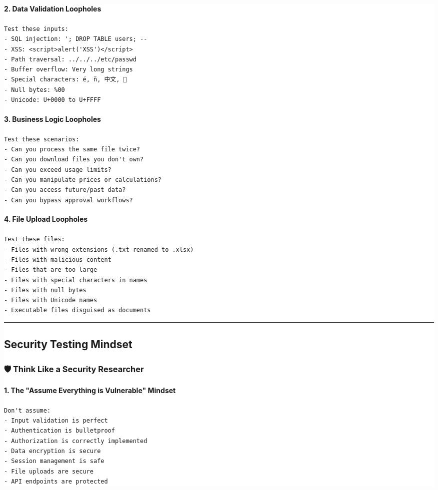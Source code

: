 #### **2. Data Validation Loopholes**
```
Test these inputs:
- SQL injection: '; DROP TABLE users; --
- XSS: <script>alert('XSS')</script>
- Path traversal: ../../../etc/passwd
- Buffer overflow: Very long strings
- Special characters: é, ñ, 中文, 🚀
- Null bytes: %00
- Unicode: U+0000 to U+FFFF
```

#### **3. Business Logic Loopholes**
```
Test these scenarios:
- Can you process the same file twice?
- Can you download files you don't own?
- Can you exceed usage limits?
- Can you manipulate prices or calculations?
- Can you access future/past data?
- Can you bypass approval workflows?
```

#### **4. File Upload Loopholes**
```
Test these files:
- Files with wrong extensions (.txt renamed to .xlsx)
- Files with malicious content
- Files that are too large
- Files with special characters in names
- Files with null bytes
- Files with Unicode names
- Executable files disguised as documents
```

---

## Security Testing Mindset

### 🛡️ **Think Like a Security Researcher**

#### **1. The "Assume Everything is Vulnerable" Mindset**
```
Don't assume:
- Input validation is perfect
- Authentication is bulletproof
- Authorization is correctly implemented
- Data encryption is secure
- Session management is safe
- File uploads are secure
- API endpoints are protected
```
